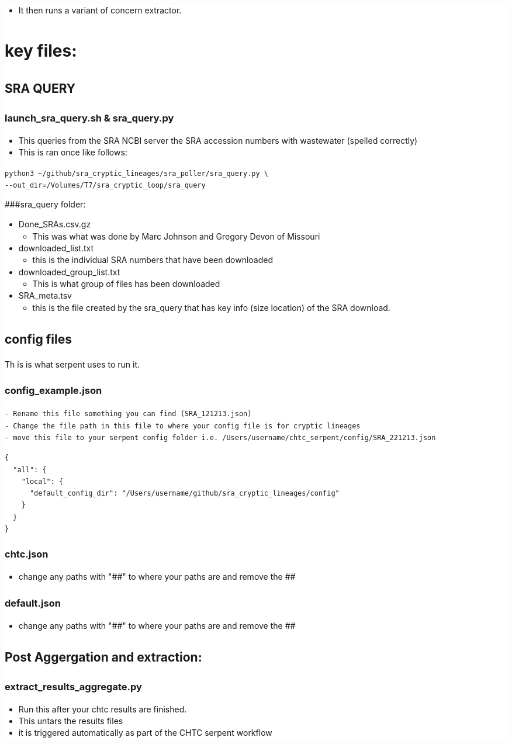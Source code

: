   - It then runs a variant of concern extractor.

# key files:
## SRA QUERY
### launch_sra_query.sh & sra_query.py
- This queries from the SRA NCBI server the SRA accession numbers with wastewater (spelled correctly)
- This is ran once like follows:
```
python3 ~/github/sra_cryptic_lineages/sra_poller/sra_query.py \
--out_dir=/Volumes/T7/sra_cryptic_loop/sra_query
```
###sra_query folder:
- Done_SRAs.csv.gz
  - This was what was done by Marc Johnson and Gregory Devon of Missouri
- downloaded_list.txt
  - this is the individual SRA numbers that have been downloaded
- downloaded_group_list.txt
  - This is what group of files has been downloaded
- SRA_meta.tsv
  - this is the file created by the sra_query that has key info (size location) of the SRA download.
## config files
Th is is what serpent uses to run it.

### config_example.json
	- Rename this file something you can find (SRA_121213.json)
	- Change the file path in this file to where your config file is for cryptic lineages
	- move this file to your serpent config folder i.e. /Users/username/chtc_serpent/config/SRA_221213.json
```
{
  "all": {
    "local": {
      "default_config_dir": "/Users/username/github/sra_cryptic_lineages/config"
    }
  }
}
```

### chtc.json
- change any paths with "##" to where your paths are and remove the ##
### default.json
- change any paths with "##" to where your paths are and remove the ##

## Post Aggergation and extraction:
### extract_results_aggregate.py
- Run this after your chtc results are finished.
- This untars the results files
- it is triggered automatically as part of the CHTC serpent workflow
